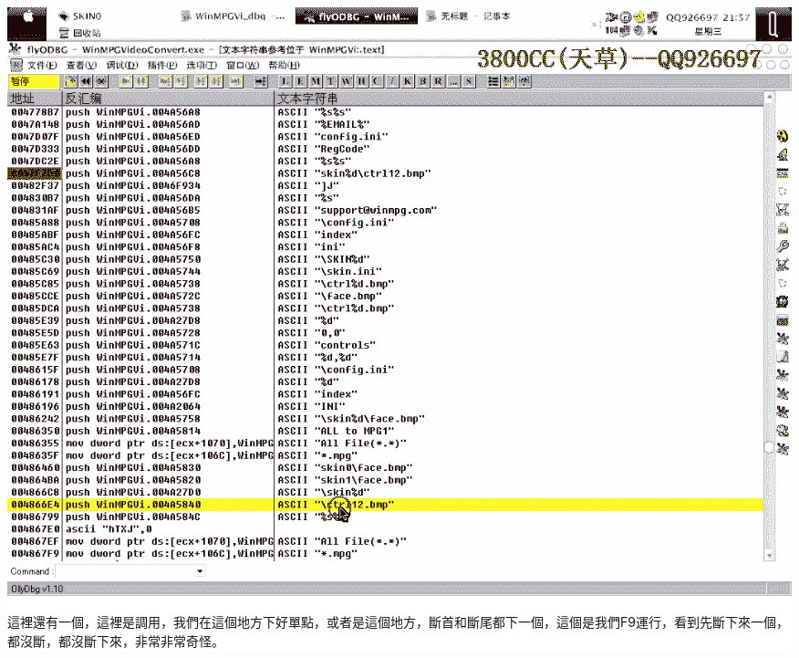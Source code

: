 ![](img/776fed27c2901c3aa766ed66eee030b0_35.png)

這裡還有一個，這裡是調用，我們在這個地方下好單點，或者是這個地方，斷首和斷尾都下一個，這個是我們F9運行，看到先斷下來一個，都沒斷，都沒斷下來，非常非常奇怪。


